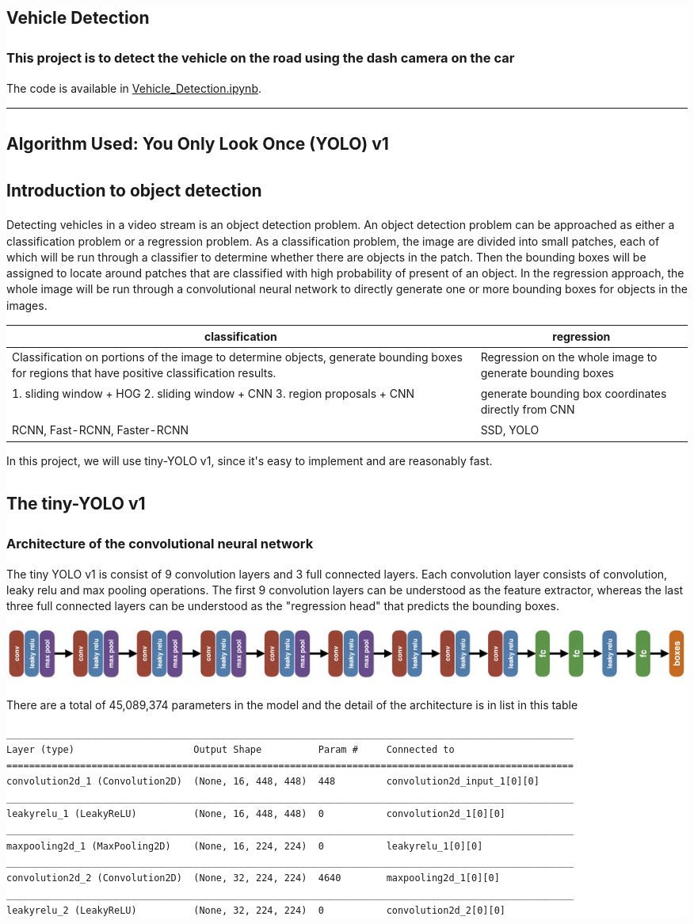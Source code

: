 
## Vehicle Detection
### This project is to detect the vehicle on the road using the dash camera on the car

The code is available in [Vehicle_Detection.ipynb](Vehicle_Detection.ipynb).

---
Algorithm Used: You Only Look Once (YOLO) v1
---------
## Introduction to object detection

Detecting vehicles in a video stream is an object detection problem. An object detection problem can be approached as either a classification problem or a regression problem. As a classification problem, the image are divided into small patches, each of which will be run through a classifier to determine whether there are objects in the patch. Then the bounding boxes will be assigned to locate around patches that are classified with high probability of present of an object. In the regression approach, the whole image will be run through a convolutional neural network to directly generate one or more bounding boxes for objects in the images.

| classification                                                                                                                               | regression                                               |
|----------------------------------------------------------------------------------------------------------------------------------------------|----------------------------------------------------------|
| Classification on portions of the image to determine objects, generate bounding boxes for regions that have positive classification results. | Regression on the whole image to generate bounding boxes |
| 1. sliding window + HOG 2. sliding window + CNN 3. region proposals + CNN                                                                    | generate bounding box coordinates directly from CNN      |
| RCNN, Fast-RCNN, Faster-RCNN                                                                                                                 | SSD, YOLO                                                |

In this project, we will use tiny-YOLO v1, since it's easy to implement and are reasonably fast.


## The tiny-YOLO v1

### Architecture of the convolutional neural network

The tiny YOLO v1 is consist of 9 convolution layers and 3 full connected layers. Each convolution layer consists of convolution, leaky relu and max pooling operations. The first 9 convolution layers can be understood as the feature extractor, whereas the last three full connected layers can be understood as the "regression head" that predicts the bounding boxes.

![model](./output_images/mode_yolo_plot.jpg)

There are a total of 45,089,374 parameters in the model and the detail of the architecture is in list in this table


    ____________________________________________________________________________________________________
    Layer (type)                     Output Shape          Param #     Connected to                     
    ====================================================================================================
    convolution2d_1 (Convolution2D)  (None, 16, 448, 448)  448         convolution2d_input_1[0][0]      
    ____________________________________________________________________________________________________
    leakyrelu_1 (LeakyReLU)          (None, 16, 448, 448)  0           convolution2d_1[0][0]            
    ____________________________________________________________________________________________________
    maxpooling2d_1 (MaxPooling2D)    (None, 16, 224, 224)  0           leakyrelu_1[0][0]                
    ____________________________________________________________________________________________________
    convolution2d_2 (Convolution2D)  (None, 32, 224, 224)  4640        maxpooling2d_1[0][0]             
    ____________________________________________________________________________________________________
    leakyrelu_2 (LeakyReLU)          (None, 32, 224, 224)  0           convolution2d_2[0][0]            